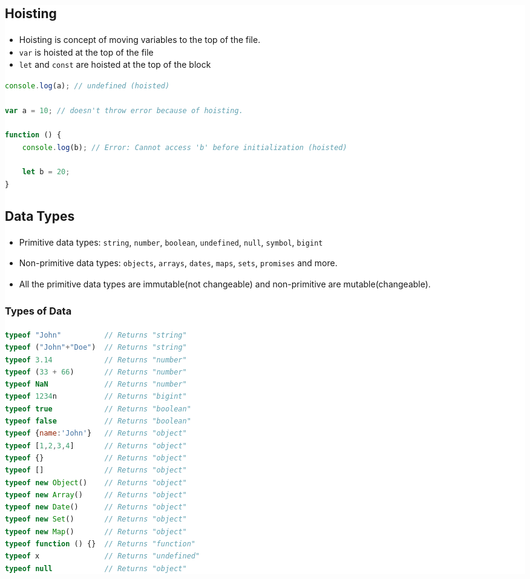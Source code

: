 ## Hoisting

- Hoisting is concept of moving variables to the top of the file.
- `var` is hoisted at the top of the file
- `let` and `const` are hoisted at the top of the block

```javascript
console.log(a); // undefined (hoisted)

var a = 10; // doesn't throw error because of hoisting.

function () {
    console.log(b); // Error: Cannot access 'b' before initialization (hoisted)

    let b = 20;
}
```

## Data Types

- Primitive data types: `string`, `number`, `boolean`, `undefined`, `null`, `symbol`, `bigint`
- Non-primitive data types: `objects`, `arrays`, `dates`, `maps`, `sets`, `promises` and more.

- All the primitive data types are immutable(not changeable) and non-primitive are mutable(changeable).

### Types of Data


```javascript
typeof "John"          // Returns "string"
typeof ("John"+"Doe")  // Returns "string"
typeof 3.14            // Returns "number"
typeof (33 + 66)       // Returns "number"
typeof NaN             // Returns "number"
typeof 1234n           // Returns "bigint"
typeof true            // Returns "boolean"
typeof false           // Returns "boolean"
typeof {name:'John'}   // Returns "object"
typeof [1,2,3,4]       // Returns "object"
typeof {}              // Returns "object"
typeof []              // Returns "object"
typeof new Object()    // Returns "object"
typeof new Array()     // Returns "object"
typeof new Date()      // Returns "object"
typeof new Set()       // Returns "object"
typeof new Map()       // Returns "object"
typeof function () {}  // Returns "function"
typeof x               // Returns "undefined"
typeof null            // Returns "object"

```

